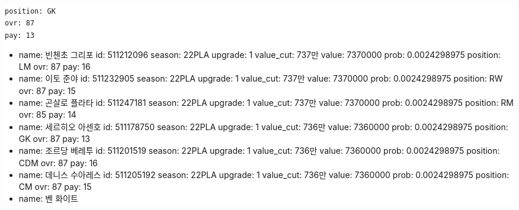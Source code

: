     position: GK
    ovr: 87
    pay: 13
  - name: 빈첸초 그리포
    id: 511212096
    season: 22PLA
    upgrade: 1
    value_cut: 737만
    value: 7370000
    prob: 0.0024298975
    position: LM
    ovr: 87
    pay: 16
  - name: 이토 준야
    id: 511232905
    season: 22PLA
    upgrade: 1
    value_cut: 737만
    value: 7370000
    prob: 0.0024298975
    position: RW
    ovr: 87
    pay: 15
  - name: 곤살로 플라타
    id: 511247181
    season: 22PLA
    upgrade: 1
    value_cut: 737만
    value: 7370000
    prob: 0.0024298975
    position: RM
    ovr: 85
    pay: 14
  - name: 세르히오 아센호
    id: 511178750
    season: 22PLA
    upgrade: 1
    value_cut: 736만
    value: 7360000
    prob: 0.0024298975
    position: GK
    ovr: 87
    pay: 13
  - name: 조르당 베레투
    id: 511201519
    season: 22PLA
    upgrade: 1
    value_cut: 736만
    value: 7360000
    prob: 0.0024298975
    position: CDM
    ovr: 87
    pay: 16
  - name: 데니스 수아레스
    id: 511205192
    season: 22PLA
    upgrade: 1
    value_cut: 736만
    value: 7360000
    prob: 0.0024298975
    position: CM
    ovr: 87
    pay: 15
  - name: 벤 화이트